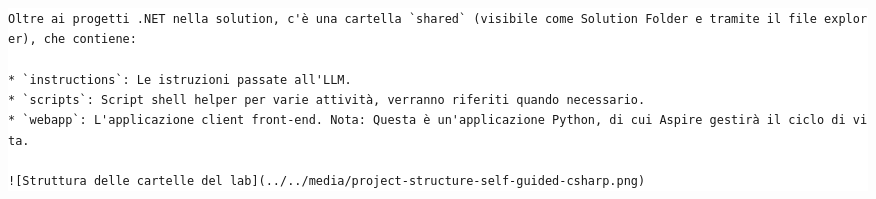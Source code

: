     Oltre ai progetti .NET nella solution, c'è una cartella `shared` (visibile come Solution Folder e tramite il file explorer), che contiene:

    * `instructions`: Le istruzioni passate all'LLM.
    * `scripts`: Script shell helper per varie attività, verranno riferiti quando necessario.
    * `webapp`: L'applicazione client front-end. Nota: Questa è un'applicazione Python, di cui Aspire gestirà il ciclo di vita.

    ![Struttura delle cartelle del lab](../../media/project-structure-self-guided-csharp.png)
